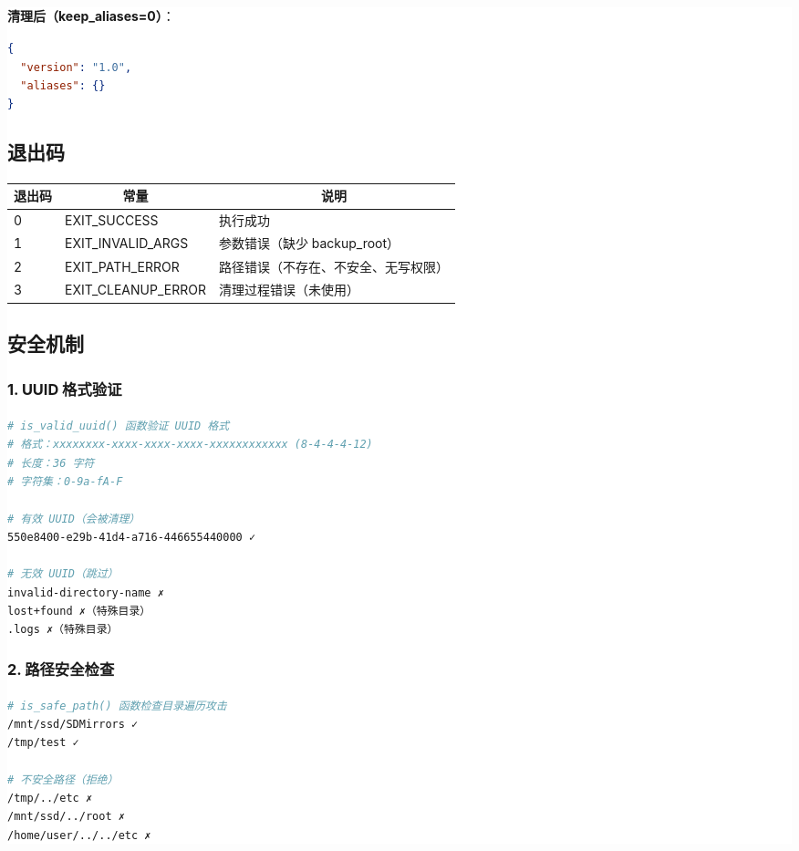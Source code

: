 **清理后（keep_aliases=0）**：

```json
{
  "version": "1.0",
  "aliases": {}
}
```

## 退出码

| 退出码 | 常量 | 说明 |
|--------|------|------|
| 0 | EXIT_SUCCESS | 执行成功 |
| 1 | EXIT_INVALID_ARGS | 参数错误（缺少 backup_root） |
| 2 | EXIT_PATH_ERROR | 路径错误（不存在、不安全、无写权限） |
| 3 | EXIT_CLEANUP_ERROR | 清理过程错误（未使用） |

## 安全机制

### 1. UUID 格式验证

```bash
# is_valid_uuid() 函数验证 UUID 格式
# 格式：xxxxxxxx-xxxx-xxxx-xxxx-xxxxxxxxxxxx (8-4-4-4-12)
# 长度：36 字符
# 字符集：0-9a-fA-F

# 有效 UUID（会被清理）
550e8400-e29b-41d4-a716-446655440000 ✓

# 无效 UUID（跳过）
invalid-directory-name ✗
lost+found ✗（特殊目录）
.logs ✗（特殊目录）
```

### 2. 路径安全检查

```bash
# is_safe_path() 函数检查目录遍历攻击
/mnt/ssd/SDMirrors ✓
/tmp/test ✓

# 不安全路径（拒绝）
/tmp/../etc ✗
/mnt/ssd/../root ✗
/home/user/../../etc ✗
```
